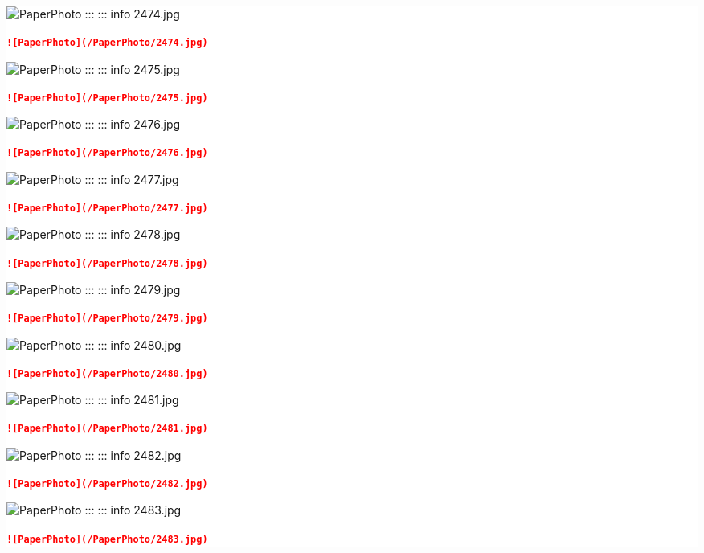 ```md
```
![PaperPhoto](/PaperPhoto/2473.jpg)
:::
::: info 2474.jpg
```md
![PaperPhoto](/PaperPhoto/2474.jpg)
```
![PaperPhoto](/PaperPhoto/2474.jpg)
:::
::: info 2475.jpg
```md
![PaperPhoto](/PaperPhoto/2475.jpg)
```
![PaperPhoto](/PaperPhoto/2475.jpg)
:::
::: info 2476.jpg
```md
![PaperPhoto](/PaperPhoto/2476.jpg)
```
![PaperPhoto](/PaperPhoto/2476.jpg)
:::
::: info 2477.jpg
```md
![PaperPhoto](/PaperPhoto/2477.jpg)
```
![PaperPhoto](/PaperPhoto/2477.jpg)
:::
::: info 2478.jpg
```md
![PaperPhoto](/PaperPhoto/2478.jpg)
```
![PaperPhoto](/PaperPhoto/2478.jpg)
:::
::: info 2479.jpg
```md
![PaperPhoto](/PaperPhoto/2479.jpg)
```
![PaperPhoto](/PaperPhoto/2479.jpg)
:::
::: info 2480.jpg
```md
![PaperPhoto](/PaperPhoto/2480.jpg)
```
![PaperPhoto](/PaperPhoto/2480.jpg)
:::
::: info 2481.jpg
```md
![PaperPhoto](/PaperPhoto/2481.jpg)
```
![PaperPhoto](/PaperPhoto/2481.jpg)
:::
::: info 2482.jpg
```md
![PaperPhoto](/PaperPhoto/2482.jpg)
```
![PaperPhoto](/PaperPhoto/2482.jpg)
:::
::: info 2483.jpg
```md
![PaperPhoto](/PaperPhoto/2483.jpg)
```